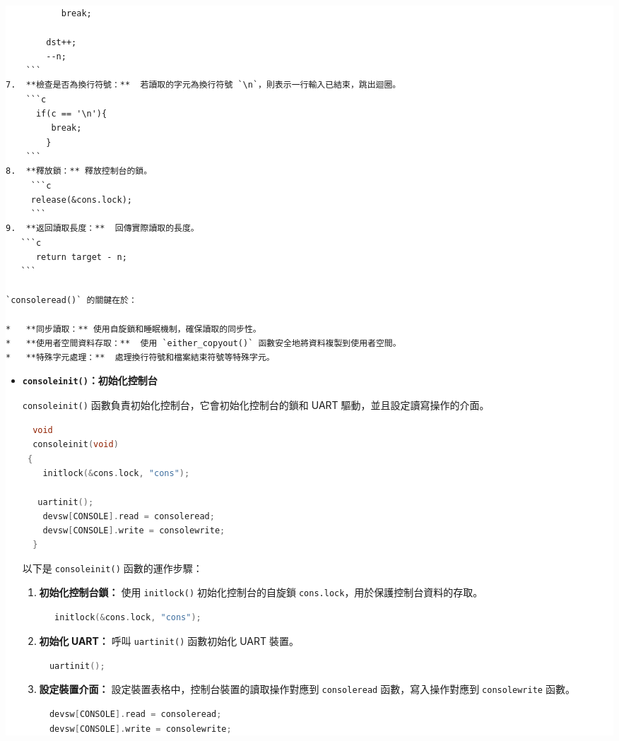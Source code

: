                break;

            dst++;
            --n;
        ```
    7.  **檢查是否為換行符號：**  若讀取的字元為換行符號 `\n`，則表示一行輸入已結束，跳出迴圈。
        ```c
          if(c == '\n'){
             break;
            }
        ```
    8.  **釋放鎖：** 釋放控制台的鎖。
         ```c
         release(&cons.lock);
         ```
    9.  **返回讀取長度：**  回傳實際讀取的長度。
       ```c
          return target - n;
       ```

    `consoleread()` 的關鍵在於：

    *   **同步讀取：** 使用自旋鎖和睡眠機制，確保讀取的同步性。
    *   **使用者空間資料存取：**  使用 `either_copyout()` 函數安全地將資料複製到使用者空間。
    *   **特殊字元處理：**  處理換行符號和檔案結束符號等特殊字元。

*   **`consoleinit()`：初始化控制台**

    `consoleinit()` 函數負責初始化控制台，它會初始化控制台的鎖和 UART 驅動，並且設定讀寫操作的介面。
     ```c
       void
       consoleinit(void)
      {
         initlock(&cons.lock, "cons");

        uartinit();
         devsw[CONSOLE].read = consoleread;
         devsw[CONSOLE].write = consolewrite;
       }
     ```
    以下是 `consoleinit()` 函數的運作步驟：

    1.  **初始化控制台鎖：** 使用 `initlock()` 初始化控制台的自旋鎖 `cons.lock`，用於保護控制台資料的存取。
        ```c
           initlock(&cons.lock, "cons");
        ```
    2.  **初始化 UART：**  呼叫 `uartinit()` 函數初始化 UART 裝置。
         ```c
           uartinit();
         ```
    3.  **設定裝置介面：**  設定裝置表格中，控制台裝置的讀取操作對應到 `consoleread` 函數，寫入操作對應到 `consolewrite` 函數。
          ```c
            devsw[CONSOLE].read = consoleread;
            devsw[CONSOLE].write = consolewrite;
          ```
